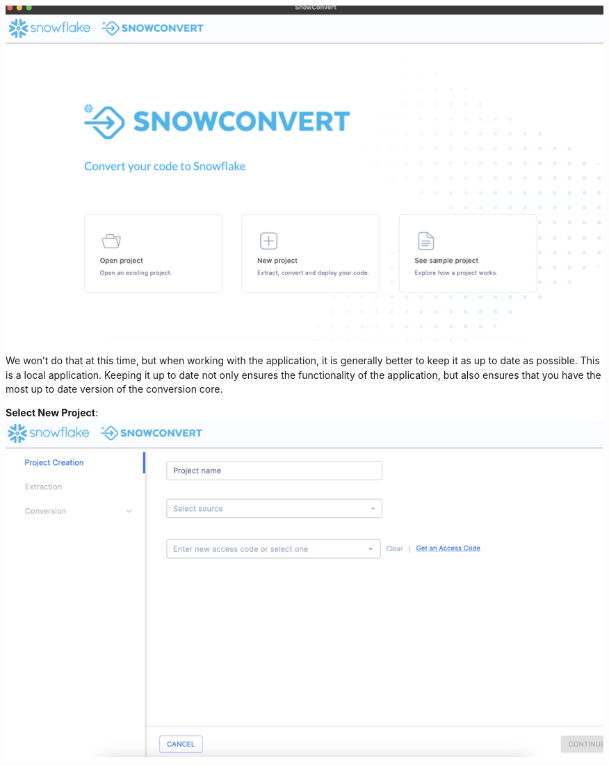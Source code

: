 ![InitialScreen](./assets/initialScreen.png)

We won’t do that at this time, but when working with the application, it is generally better to keep it as up to date as possible. This is a local application. Keeping it up to date not only ensures the functionality of the application, but also ensures that you have the most up to date version of the conversion core.

**Select New Project**:
![NewProject](./assets/NewProject.png)
